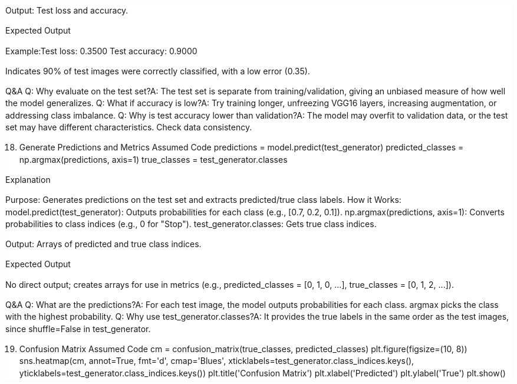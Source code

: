 
Output: Test loss and accuracy.

Expected Output

Example:Test loss: 0.3500
Test accuracy: 0.9000


Indicates 90% of test images were correctly classified, with a low error (0.35).

Q&A
Q: Why evaluate on the test set?A: The test set is separate from training/validation, giving an unbiased measure of how well the model generalizes.
Q: What if accuracy is low?A: Try training longer, unfreezing VGG16 layers, increasing augmentation, or addressing class imbalance.
Q: Why is test accuracy lower than validation?A: The model may overfit to validation data, or the test set may have different characteristics. Check data consistency.

18. Generate Predictions and Metrics
Assumed Code
predictions = model.predict(test_generator)
predicted_classes = np.argmax(predictions, axis=1)
true_classes = test_generator.classes

Explanation

Purpose: Generates predictions on the test set and extracts predicted/true class labels.
How it Works:
model.predict(test_generator): Outputs probabilities for each class (e.g., [0.7, 0.2, 0.1]).
np.argmax(predictions, axis=1): Converts probabilities to class indices (e.g., 0 for "Stop").
test_generator.classes: Gets true class indices.


Output: Arrays of predicted and true class indices.

Expected Output

No direct output; creates arrays for use in metrics (e.g., predicted_classes = [0, 1, 0, ...], true_classes = [0, 1, 2, ...]).

Q&A
Q: What are the predictions?A: For each test image, the model outputs probabilities for each class. argmax picks the class with the highest probability.
Q: Why use test_generator.classes?A: It provides the true labels in the same order as the test images, since shuffle=False in test_generator.

19. Confusion Matrix
Assumed Code
cm = confusion_matrix(true_classes, predicted_classes)
plt.figure(figsize=(10, 8))
sns.heatmap(cm, annot=True, fmt='d', cmap='Blues', xticklabels=test_generator.class_indices.keys(), yticklabels=test_generator.class_indices.keys())
plt.title('Confusion Matrix')
plt.xlabel('Predicted')
plt.ylabel('True')
plt.show()
